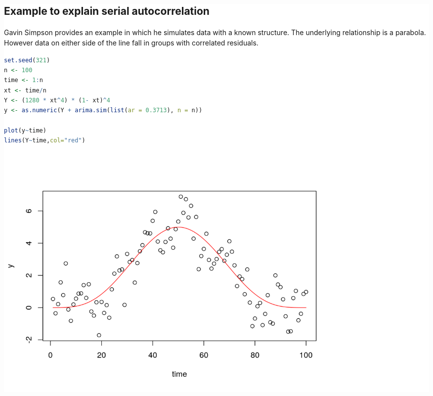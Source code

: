 ## Example to explain serial autocorrelation

Gavin Simpson provides an example in which he simulates data with a known structure. The underlying relationship is a parabola. However data on either side of the line fall in groups with correlated residuals.


```r
set.seed(321)
n <- 100
time <- 1:n
xt <- time/n
Y <- (1280 * xt^4) * (1- xt)^4
y <- as.numeric(Y + arima.sim(list(ar = 0.3713), n = n))

plot(y~time)
lines(Y~time,col="red")
```

<img src="040_time_series_files/figure-html/unnamed-chunk-7-1.png" width="672" />

